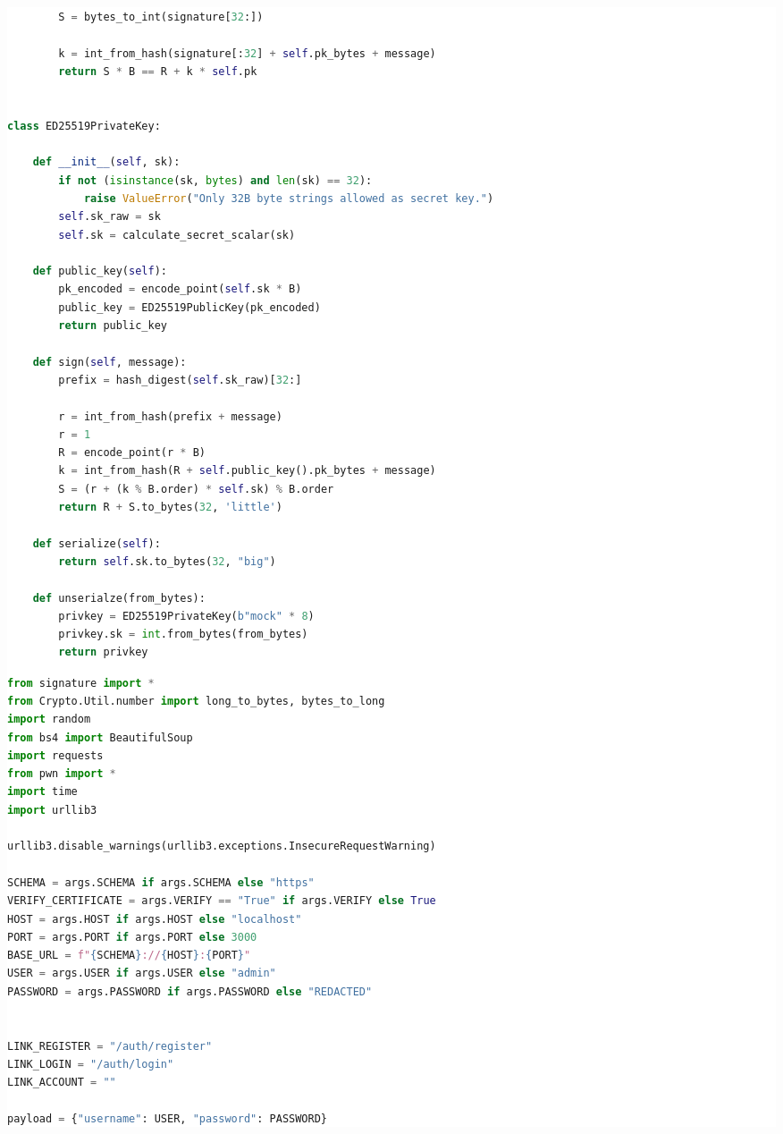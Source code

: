 ```python
        S = bytes_to_int(signature[32:])

        k = int_from_hash(signature[:32] + self.pk_bytes + message)
        return S * B == R + k * self.pk


class ED25519PrivateKey:

    def __init__(self, sk):
        if not (isinstance(sk, bytes) and len(sk) == 32):
            raise ValueError("Only 32B byte strings allowed as secret key.")
        self.sk_raw = sk
        self.sk = calculate_secret_scalar(sk)
    
    def public_key(self):
        pk_encoded = encode_point(self.sk * B)
        public_key = ED25519PublicKey(pk_encoded)
        return public_key

    def sign(self, message):
        prefix = hash_digest(self.sk_raw)[32:]

        r = int_from_hash(prefix + message)
        r = 1
        R = encode_point(r * B)
        k = int_from_hash(R + self.public_key().pk_bytes + message)
        S = (r + (k % B.order) * self.sk) % B.order
        return R + S.to_bytes(32, 'little')

    def serialize(self):
        return self.sk.to_bytes(32, "big")
    
    def unserialze(from_bytes):
        privkey = ED25519PrivateKey(b"mock" * 8)
        privkey.sk = int.from_bytes(from_bytes)
        return privkey
```

```python
from signature import *
from Crypto.Util.number import long_to_bytes, bytes_to_long
import random
from bs4 import BeautifulSoup
import requests
from pwn import *
import time
import urllib3

urllib3.disable_warnings(urllib3.exceptions.InsecureRequestWarning)

SCHEMA = args.SCHEMA if args.SCHEMA else "https"
VERIFY_CERTIFICATE = args.VERIFY == "True" if args.VERIFY else True
HOST = args.HOST if args.HOST else "localhost"
PORT = args.PORT if args.PORT else 3000
BASE_URL = f"{SCHEMA}://{HOST}:{PORT}"
USER = args.USER if args.USER else "admin"
PASSWORD = args.PASSWORD if args.PASSWORD else "REDACTED"


LINK_REGISTER = "/auth/register"
LINK_LOGIN = "/auth/login"
LINK_ACCOUNT = ""

payload = {"username": USER, "password": PASSWORD}
```